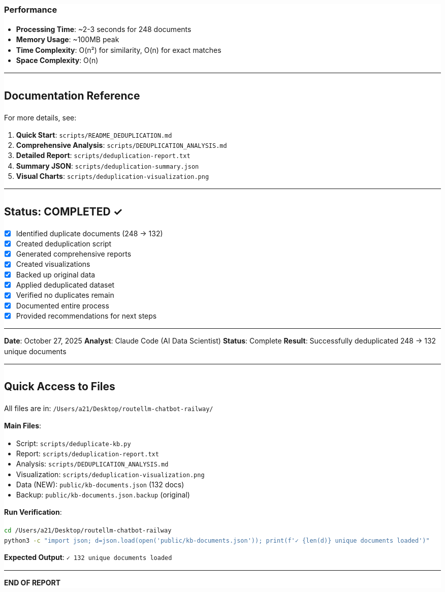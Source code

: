 ### Performance
- **Processing Time**: ~2-3 seconds for 248 documents
- **Memory Usage**: ~100MB peak
- **Time Complexity**: O(n²) for similarity, O(n) for exact matches
- **Space Complexity**: O(n)

---

## Documentation Reference

For more details, see:

1. **Quick Start**: `scripts/README_DEDUPLICATION.md`
2. **Comprehensive Analysis**: `scripts/DEDUPLICATION_ANALYSIS.md`
3. **Detailed Report**: `scripts/deduplication-report.txt`
4. **Summary JSON**: `scripts/deduplication-summary.json`
5. **Visual Charts**: `scripts/deduplication-visualization.png`

---

## Status: COMPLETED ✓

- [x] Identified duplicate documents (248 → 132)
- [x] Created deduplication script
- [x] Generated comprehensive reports
- [x] Created visualizations
- [x] Backed up original data
- [x] Applied deduplicated dataset
- [x] Verified no duplicates remain
- [x] Documented entire process
- [x] Provided recommendations for next steps

---

**Date**: October 27, 2025
**Analyst**: Claude Code (AI Data Scientist)
**Status**: Complete
**Result**: Successfully deduplicated 248 → 132 unique documents

---

## Quick Access to Files

All files are in: `/Users/a21/Desktop/routellm-chatbot-railway/`

**Main Files**:
- Script: `scripts/deduplicate-kb.py`
- Report: `scripts/deduplication-report.txt`
- Analysis: `scripts/DEDUPLICATION_ANALYSIS.md`
- Visualization: `scripts/deduplication-visualization.png`
- Data (NEW): `public/kb-documents.json` (132 docs)
- Backup: `public/kb-documents.json.backup` (original)

**Run Verification**:
```bash
cd /Users/a21/Desktop/routellm-chatbot-railway
python3 -c "import json; d=json.load(open('public/kb-documents.json')); print(f'✓ {len(d)} unique documents loaded')"
```

**Expected Output**: `✓ 132 unique documents loaded`

---

**END OF REPORT**
